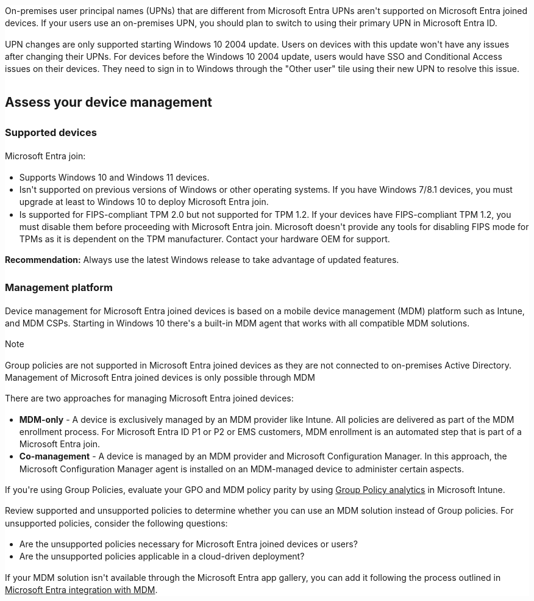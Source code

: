 On-premises user principal names (UPNs) that are different from Microsoft Entra UPNs aren't supported on Microsoft Entra joined devices. If your users use an on-premises UPN, you should plan to switch to using their primary UPN in Microsoft Entra ID.

UPN changes are only supported starting Windows 10 2004 update. Users on devices with this update won't have any issues after changing their UPNs. For devices before the Windows 10 2004 update, users would have SSO and Conditional Access issues on their devices. They need to sign in to Windows through the "Other user" tile using their new UPN to resolve this issue. 

## Assess your device management

### Supported devices

Microsoft Entra join:

- Supports Windows 10 and Windows 11 devices. 
- Isn't supported on previous versions of Windows or other operating systems. If you have Windows 7/8.1 devices, you must upgrade at least to Windows 10 to deploy Microsoft Entra join.
- Is supported for FIPS-compliant TPM 2.0 but not supported for TPM 1.2. If your devices have FIPS-compliant TPM 1.2, you must disable them before proceeding with Microsoft Entra join. Microsoft doesn't provide any tools for disabling FIPS mode for TPMs as it is dependent on the TPM manufacturer. Contact your hardware OEM for support.
 
**Recommendation:** Always use the latest Windows release to take advantage of updated features.

### Management platform

Device management for Microsoft Entra joined devices is based on a mobile device management (MDM) platform such as Intune, and MDM CSPs. Starting in Windows 10 there's a built-in MDM agent that works with all compatible MDM solutions.

> [!NOTE]
> Group policies are not supported in Microsoft Entra joined devices as they are not connected to on-premises Active Directory. Management of Microsoft Entra joined devices is only possible through MDM

There are two approaches for managing Microsoft Entra joined devices:

- **MDM-only** - A device is exclusively managed by an MDM provider like Intune. All policies are delivered as part of the MDM enrollment process. For Microsoft Entra ID P1 or P2 or EMS customers, MDM enrollment is an automated step that is part of a Microsoft Entra join.
- **Co-management** -  A device is managed by an MDM provider and Microsoft Configuration Manager. In this approach, the Microsoft Configuration Manager agent is installed on an MDM-managed device to administer certain aspects.

If you're using Group Policies, evaluate your GPO and MDM policy parity by using [Group Policy analytics](/mem/intune/configuration/group-policy-analytics) in Microsoft Intune. 

Review supported and unsupported policies to determine whether you can use an MDM solution instead of Group policies. For unsupported policies, consider the following questions:

- Are the unsupported policies necessary for Microsoft Entra joined devices or users?
- Are the unsupported policies applicable in a cloud-driven deployment?

If your MDM solution isn't available through the Microsoft Entra app gallery, you can add it following the process 
outlined in [Microsoft Entra integration with MDM](/windows/client-management/azure-active-directory-integration-with-mdm). 
